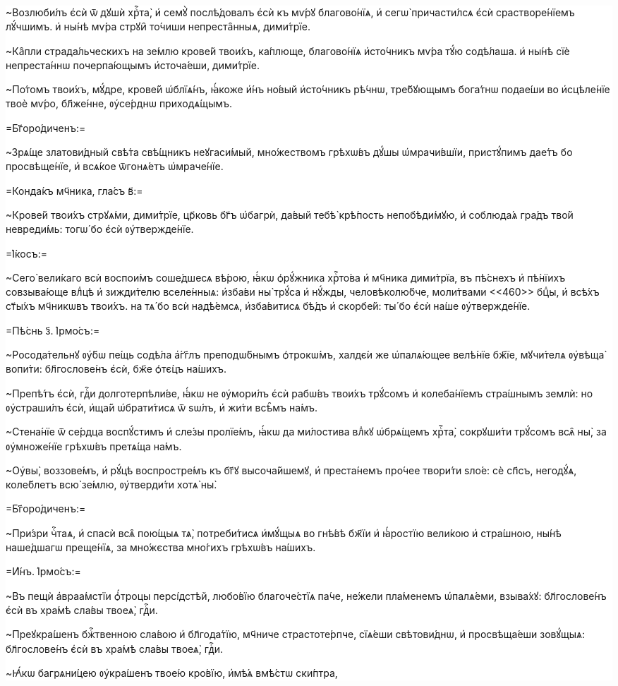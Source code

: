 ~Возлюби́лъ є҆сѝ ѿ дꙋшѝ хрⷭ҇та̀, и҆ семꙋ̀ послѣ́довалъ є҆сѝ къ мѵ́рꙋ
благово́нїѧ, и҆ сегѡ̀ причасти́лсѧ є҆сѝ срастворе́нїемъ лꙋ́чшимъ. и҆ ны́нѣ мѵ́ра
стрꙋи̑ то́чиши непреста̑нныѧ, дими́трїе.

~Ка̑пли страда́льческихъ на зе́млю крове́й твои́хъ, ка́плюще, благово́нїѧ
и҆сто́чникъ мѵ́ра тꙋ́ю содѣ́лаша. и҆ ны́нѣ сїѐ непреста́ннѡ почерпа́ющымъ
и҆сточа́еши, дими́трїе.

~По́томъ твои́хъ, мꙋ́дре, крове́й ѡ҆блїѧ́нъ, ꙗ҆́коже и҆́нъ но́вый и҆сто́чникъ
рѣ́чнѡ, тре́бꙋющымъ бога́тнѡ подае́ши во и҆сцѣле́нїе твоѐ мѵ́ро, бл҃же́нне,
ᲂу҆се́рднѡ приходѧ́щымъ.

=Бг҃оро́диченъ:=

~Зрѧ́ще златови́дный свѣ́та свѣ́щникъ неꙋгаси́мый, мно́жествомъ грѣхѡ́въ дꙋ́шы
ѡ҆мрачи́вшїи, пристꙋ́пимъ дае́тъ бо просвѣще́нїе, и҆ всѧ́кое ѿгонѧ́етъ
ѡ҆мраче́нїе.

=Конда́къ мч҃ника, гла́съ в҃:=

~Крове́й твои́хъ стрꙋѧ́ми, дими́трїе, цр҃ковь бг҃ъ ѡ҆багрѝ, да́вый тебѣ̀
крѣ́пость непобѣди́мꙋю, и҆ соблюда́ѧ гра́дъ тво́й невреди́мь: тогѡ́ бо є҆сѝ
ᲂу҆твержде́нїе.

=І҆́косъ:=

~Сего̀ вели́каго всѝ воспои́мъ соше́дшесѧ вѣ́рою, ꙗ҆́кѡ ѻ҆рꙋ́жника хрⷭ҇то́ва и҆
мч҃ника дими́трїа, въ пѣ́снехъ и҆ пѣ́нїихъ совзыва́юще влⷣцѣ и҆ зижди́телю
вселе́нныѧ: и҆зба́ви ны̀ трꙋ́са и҆ нꙋ́жды, человѣколю́бче, моли́твами <<460>>
бцⷣы, и҆ всѣ́хъ ст҃ы́хъ мч҃никѡвъ твои́хъ. на тѧ́ бо всѝ надѣ́емсѧ, и҆зба́витисѧ
бѣ́дъ и҆ скорбе́й: ты́ бо є҆сѝ на́ше ᲂу҆твержде́нїе.

=Пѣ́снь з҃. І҆рмо́съ:=

~Росода́тельнꙋ ᲂу҆́бѡ пе́щь содѣ́ла а҆́гг҃лъ преподѡ́бнымъ ѻ҆трокѡ́мъ, халдє́и
же ѡ҆палѧ́ющее велѣ́нїе бж҃їе, мꙋчи́телѧ ᲂу҆вѣща̀ вопи́ти: бл҃гослове́нъ є҆сѝ,
бж҃е ѻ҆тє́цъ на́шихъ.

~Препѣ́тъ є҆сѝ, гдⷭ҇и долготерпѣли́ве, ꙗ҆́кѡ не ᲂу҆мори́лъ є҆сѝ рабѡ́въ твои́хъ
трꙋ́сомъ и҆ колеба́нїемъ стра́шнымъ землѝ: но ᲂу҆страши́лъ є҆сѝ, и҆ща́й
ѡ҆брати́тисѧ ѿ ѕѡ́лъ, и҆ жи́ти всѣ̑мъ на́мъ.

~Стена́нїе ѿ се́рдца воспꙋ́стимъ и҆ сле́зы пролїе́мъ, ꙗ҆́кѡ да ми́лостива влⷣкꙋ
ѡ҆брѧ́щемъ хрⷭ҇та̀, сокрꙋши́ти трꙋ́сомъ всѧ̑ ны̀, за ᲂу҆множе́нїе грѣхѡ́въ
претѧ́ща на́мъ.

~Оу҆вы̀, воззове́мъ, и҆ рꙋ́цѣ воспростре́мъ къ бг҃ꙋ высоча́йшемꙋ, и҆
преста́немъ про́чее твори́ти ѕло́е: сѐ сп҃съ, негодꙋ́ѧ, коле́блетъ всю̀ зе́млю,
ᲂу҆тверди́ти хотѧ̀ ны̀.

=Бг҃оро́диченъ:=

~При́зри чⷭ҇таѧ, и҆ спасѝ всѧ̑ пою́щыѧ тѧ̀, потреби́тисѧ и҆мꙋ́щыѧ во гнѣ́вѣ
бж҃їи и҆ ꙗ҆́ростїю вели́кою и҆ стра́шною, ны́нѣ наше́дшагѡ преще́нїѧ, за
мно́жєства мно́гихъ грѣхѡ́въ на́шихъ.

=И҆́нъ. І҆рмо́съ:=

~Въ пещѝ а҆враа́мстїи ѻ҆́троцы персі́дстѣй, любо́вїю благоче́стїѧ па́че,
не́жели пла́менемъ ѡ҆палѧ́еми, взыва́хꙋ: бл҃гослове́нъ є҆сѝ въ хра́мѣ сла́вы
твоеѧ̀, гдⷭ҇и.

~Преꙋкра́шенъ бжⷭ҇твенною сла́вою и҆ бл҃года́тїю, мч҃ниче страстоте́рпче,
сїѧ́еши свѣтови́днѡ, и҆ просвѣща́еши зовꙋ́щыѧ: бл҃гослове́нъ є҆сѝ въ хра́мѣ
сла́вы твоеѧ̀, гдⷭ҇и.

~Ꙗ҆́кѡ багрѧни́цею ᲂу҆кра́шенъ твое́ю кро́вїю, и҆мѣ́ѧ вмѣ́стѡ ски́птра,
